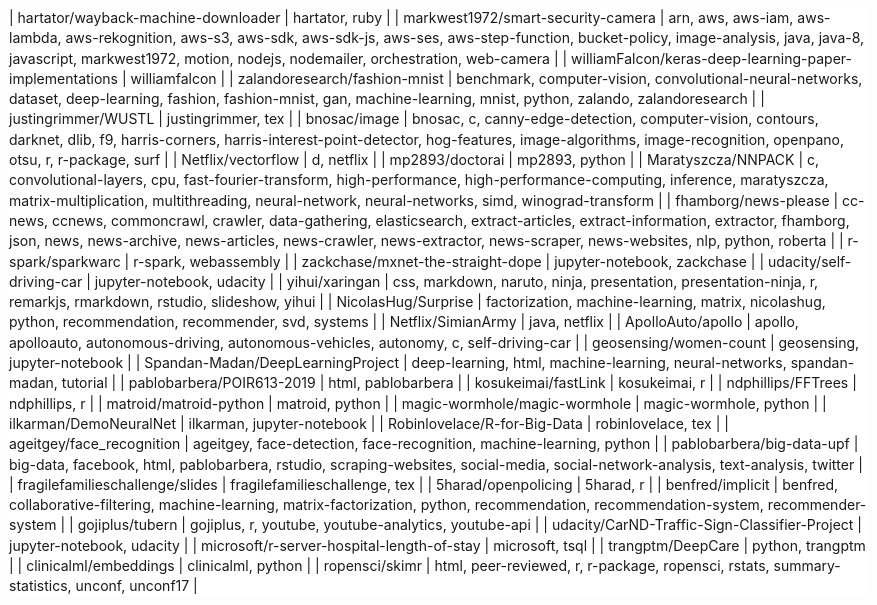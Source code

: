 | hartator/wayback-machine-downloader | hartator, ruby |
| markwest1972/smart-security-camera | arn, aws, aws-iam, aws-lambda, aws-rekognition, aws-s3, aws-sdk, aws-sdk-js, aws-ses, aws-step-function, bucket-policy, image-analysis, java, java-8, javascript, markwest1972, motion, nodejs, nodemailer, orchestration, web-camera |
| williamFalcon/keras-deep-learning-paper-implementations | williamfalcon |
| zalandoresearch/fashion-mnist | benchmark, computer-vision, convolutional-neural-networks, dataset, deep-learning, fashion, fashion-mnist, gan, machine-learning, mnist, python, zalando, zalandoresearch |
| justingrimmer/WUSTL | justingrimmer, tex |
| bnosac/image | bnosac, c, canny-edge-detection, computer-vision, contours, darknet, dlib, f9, harris-corners, harris-interest-point-detector, hog-features, image-algorithms, image-recognition, openpano, otsu, r, r-package, surf |
| Netflix/vectorflow | d, netflix |
| mp2893/doctorai | mp2893, python |
| Maratyszcza/NNPACK | c, convolutional-layers, cpu, fast-fourier-transform, high-performance, high-performance-computing, inference, maratyszcza, matrix-multiplication, multithreading, neural-network, neural-networks, simd, winograd-transform |
| fhamborg/news-please | cc-news, ccnews, commoncrawl, crawler, data-gathering, elasticsearch, extract-articles, extract-information, extractor, fhamborg, json, news, news-archive, news-articles, news-crawler, news-extractor, news-scraper, news-websites, nlp, python, roberta |
| r-spark/sparkwarc | r-spark, webassembly |
| zackchase/mxnet-the-straight-dope | jupyter-notebook, zackchase |
| udacity/self-driving-car | jupyter-notebook, udacity |
| yihui/xaringan | css, markdown, naruto, ninja, presentation, presentation-ninja, r, remarkjs, rmarkdown, rstudio, slideshow, yihui |
| NicolasHug/Surprise | factorization, machine-learning, matrix, nicolashug, python, recommendation, recommender, svd, systems |
| Netflix/SimianArmy | java, netflix |
| ApolloAuto/apollo | apollo, apolloauto, autonomous-driving, autonomous-vehicles, autonomy, c, self-driving-car |
| geosensing/women-count | geosensing, jupyter-notebook |
| Spandan-Madan/DeepLearningProject | deep-learning, html, machine-learning, neural-networks, spandan-madan, tutorial |
| pablobarbera/POIR613-2019 | html, pablobarbera |
| kosukeimai/fastLink | kosukeimai, r |
| ndphillips/FFTrees | ndphillips, r |
| matroid/matroid-python | matroid, python |
| magic-wormhole/magic-wormhole | magic-wormhole, python |
| ilkarman/DemoNeuralNet | ilkarman, jupyter-notebook |
| Robinlovelace/R-for-Big-Data | robinlovelace, tex |
| ageitgey/face_recognition | ageitgey, face-detection, face-recognition, machine-learning, python |
| pablobarbera/big-data-upf | big-data, facebook, html, pablobarbera, rstudio, scraping-websites, social-media, social-network-analysis, text-analysis, twitter |
| fragilefamilieschallenge/slides | fragilefamilieschallenge, tex |
| 5harad/openpolicing | 5harad, r |
| benfred/implicit | benfred, collaborative-filtering, machine-learning, matrix-factorization, python, recommendation, recommendation-system, recommender-system |
| gojiplus/tubern | gojiplus, r, youtube, youtube-analytics, youtube-api |
| udacity/CarND-Traffic-Sign-Classifier-Project | jupyter-notebook, udacity |
| microsoft/r-server-hospital-length-of-stay | microsoft, tsql |
| trangptm/DeepCare | python, trangptm |
| clinicalml/embeddings | clinicalml, python |
| ropensci/skimr | html, peer-reviewed, r, r-package, ropensci, rstats, summary-statistics, unconf, unconf17 |